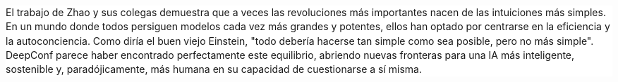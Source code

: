 El trabajo de Zhao y sus colegas demuestra que a veces las revoluciones más importantes nacen de las intuiciones más simples. En un mundo donde todos persiguen modelos cada vez más grandes y potentes, ellos han optado por centrarse en la eficiencia y la autoconciencia. Como diría el buen viejo Einstein, "todo debería hacerse tan simple como sea posible, pero no más simple". DeepConf parece haber encontrado perfectamente este equilibrio, abriendo nuevas fronteras para una IA más inteligente, sostenible y, paradójicamente, más humana en su capacidad de cuestionarse a sí misma.
